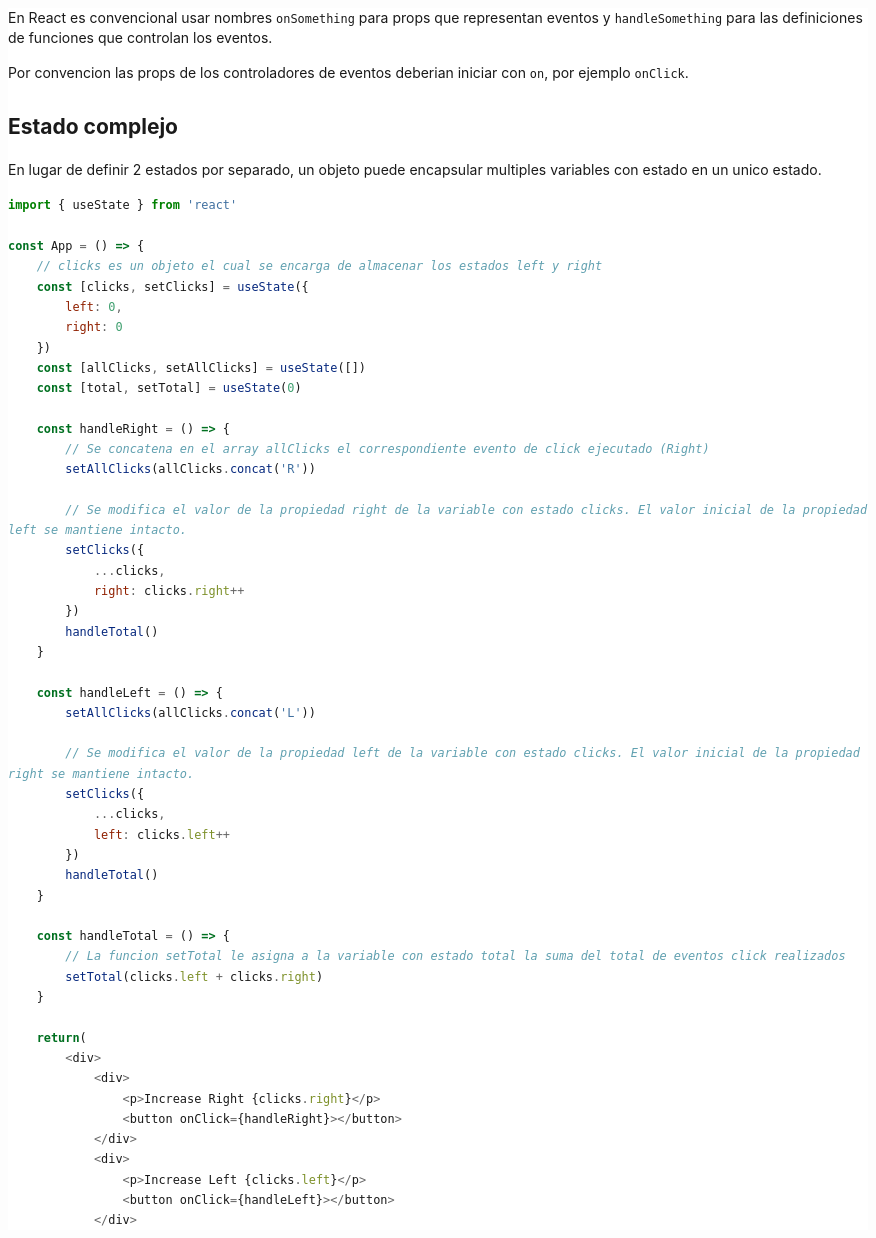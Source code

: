 En React es convencional usar nombres `onSomething` para props que representan eventos y `handleSomething` para las definiciones de funciones que controlan los eventos.

Por convencion las props de los controladores de eventos deberian iniciar con `on`, por ejemplo `onClick`.

## Estado complejo

En lugar de definir 2 estados por separado, un objeto puede encapsular multiples variables con estado en un unico estado.

```javascript
import { useState } from 'react'

const App = () => {
    // clicks es un objeto el cual se encarga de almacenar los estados left y right
    const [clicks, setClicks] = useState({
        left: 0,
        right: 0
    })
    const [allClicks, setAllClicks] = useState([])
    const [total, setTotal] = useState(0)

    const handleRight = () => {
        // Se concatena en el array allClicks el correspondiente evento de click ejecutado (Right)
        setAllClicks(allClicks.concat('R'))

        // Se modifica el valor de la propiedad right de la variable con estado clicks. El valor inicial de la propiedad left se mantiene intacto.
        setClicks({
            ...clicks,
            right: clicks.right++
        })
        handleTotal()
    }

    const handleLeft = () => {
        setAllClicks(allClicks.concat('L'))

        // Se modifica el valor de la propiedad left de la variable con estado clicks. El valor inicial de la propiedad right se mantiene intacto.
        setClicks({
            ...clicks,
            left: clicks.left++
        })
        handleTotal()
    }

    const handleTotal = () => {
        // La funcion setTotal le asigna a la variable con estado total la suma del total de eventos click realizados
        setTotal(clicks.left + clicks.right)
    }

    return(
        <div>
            <div>
                <p>Increase Right {clicks.right}</p>
                <button onClick={handleRight}></button>
            </div>
            <div>
                <p>Increase Left {clicks.left}</p>
                <button onClick={handleLeft}></button>
            </div>
```